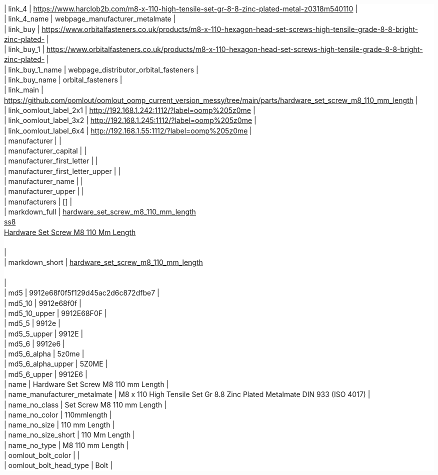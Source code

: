 | link_4 | https://www.harclob2b.com/m8-x-110-high-tensile-set-gr-8-8-zinc-plated-metal-z0318m540110 |  
| link_4_name | webpage_manufacturer_metalmate |  
| link_buy | https://www.orbitalfasteners.co.uk/products/m8-x-110-hexagon-head-set-screws-high-tensile-grade-8-8-bright-zinc-plated- |  
| link_buy_1 | https://www.orbitalfasteners.co.uk/products/m8-x-110-hexagon-head-set-screws-high-tensile-grade-8-8-bright-zinc-plated- |  
| link_buy_1_name | webpage_distributor_orbital_fasteners |  
| link_buy_name | orbital_fasteners |  
| link_main | https://github.com/oomlout/oomlout_oomp_current_version_messy/tree/main/parts/hardware_set_screw_m8_110_mm_length |  
| link_oomlout_label_2x1 | http://192.168.1.242:1112/?label=oomp%205z0me |  
| link_oomlout_label_3x2 | http://192.168.1.245:1112/?label=oomp%205z0me |  
| link_oomlout_label_6x4 | http://192.168.1.55:1112/?label=oomp%205z0me |  
| manufacturer |  |  
| manufacturer_capital |  |  
| manufacturer_first_letter |  |  
| manufacturer_first_letter_upper |  |  
| manufacturer_name |  |  
| manufacturer_upper |  |  
| manufacturers | [] |  
| markdown_full | [hardware_set_screw_m8_110_mm_length](https://github.com/oomlout/oomlout_oomp_current_version_messy/tree/main/parts/hardware_set_screw_m8_110_mm_length)<br>[ss8](https://github.com/oomlout/oomlout_oomp_current_version_messy/tree/main/parts/hardware_set_screw_m8_110_mm_length)<br>[Hardware Set Screw M8 110 Mm Length](https://github.com/oomlout/oomlout_oomp_current_version_messy/tree/main/parts/hardware_set_screw_m8_110_mm_length)<br><br> |  
| markdown_short | [hardware_set_screw_m8_110_mm_length](https://github.com/oomlout/oomlout_oomp_current_version_messy/tree/main/parts/hardware_set_screw_m8_110_mm_length)<br><br> |  
| md5 | 9912e68f0f5f129d45ac2d6c872dfbe7 |  
| md5_10 | 9912e68f0f |  
| md5_10_upper | 9912E68F0F |  
| md5_5 | 9912e |  
| md5_5_upper | 9912E |  
| md5_6 | 9912e6 |  
| md5_6_alpha | 5z0me |  
| md5_6_alpha_upper | 5Z0ME |  
| md5_6_upper | 9912E6 |  
| name | Hardware Set Screw M8 110 mm Length |  
| name_manufacturer_metalmate | M8 x 110 High Tensile Set Gr 8.8 Zinc Plated Metalmate DIN 933 (ISO 4017) |  
| name_no_class | Set Screw M8 110 mm Length |  
| name_no_color | 110mmlength |  
| name_no_size | 110 mm Length |  
| name_no_size_short | 110 Mm Length |  
| name_no_type | M8 110 mm Length |  
| oomlout_bolt_color |  |  
| oomlout_bolt_head_type | Bolt |  